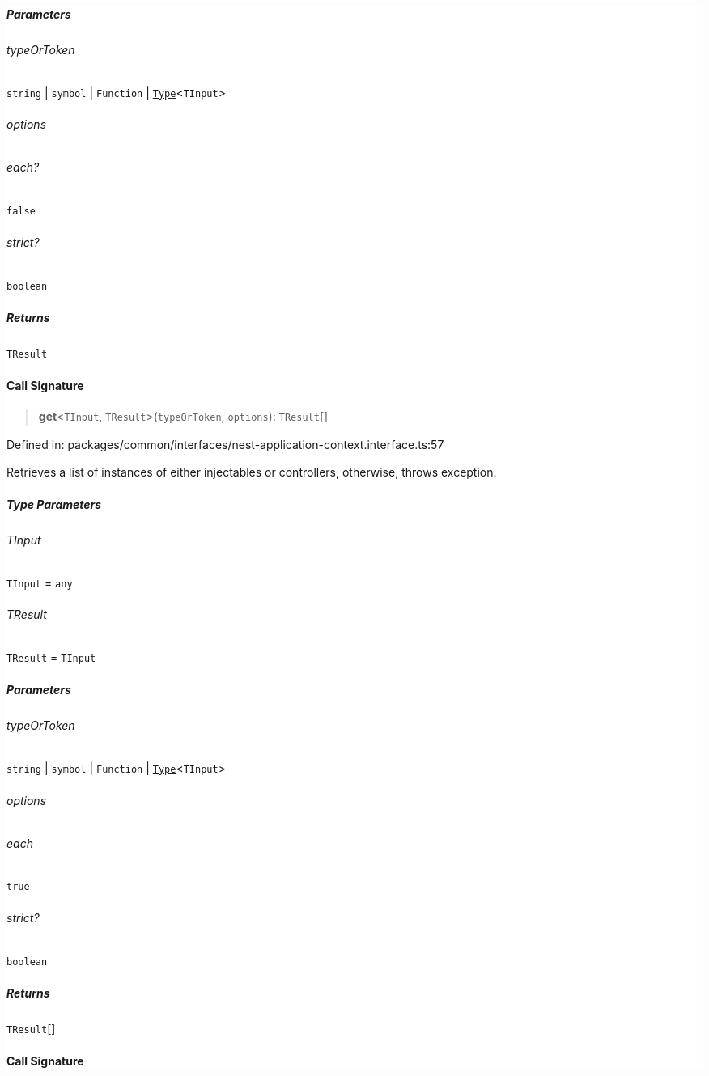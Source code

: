 ##### Parameters

###### typeOrToken

`string` | `symbol` | `Function` | [`Type`](Type.md)\<`TInput`\>

###### options

###### each?

`false`

###### strict?

`boolean`

##### Returns

`TResult`

#### Call Signature

> **get**\<`TInput`, `TResult`\>(`typeOrToken`, `options`): `TResult`[]

Defined in: packages/common/interfaces/nest-application-context.interface.ts:57

Retrieves a list of instances of either injectables or controllers, otherwise, throws exception.

##### Type Parameters

###### TInput

`TInput` = `any`

###### TResult

`TResult` = `TInput`

##### Parameters

###### typeOrToken

`string` | `symbol` | `Function` | [`Type`](Type.md)\<`TInput`\>

###### options

###### each

`true`

###### strict?

`boolean`

##### Returns

`TResult`[]

#### Call Signature
